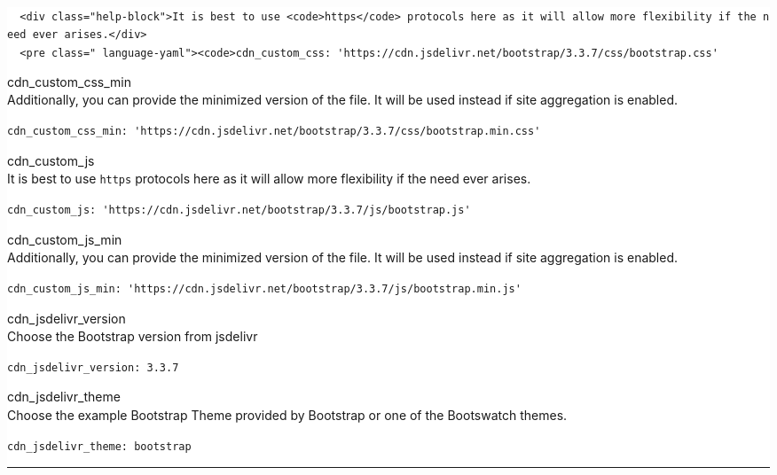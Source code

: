       <div class="help-block">It is best to use <code>https</code> protocols here as it will allow more flexibility if the need ever arises.</div>
      <pre class=" language-yaml"><code>cdn_custom_css: 'https://cdn.jsdelivr.net/bootstrap/3.3.7/css/bootstrap.css'
</code></pre>
    </td>
  </tr>
  <tr>
    <td class="col-xs-3">cdn_custom_css_min</td>
    <td>
      <div class="help-block">Additionally, you can provide the minimized version of the file. It will be used instead if site aggregation is enabled.</div>
      <pre class=" language-yaml"><code>cdn_custom_css_min: 'https://cdn.jsdelivr.net/bootstrap/3.3.7/css/bootstrap.min.css'
</code></pre>
    </td>
  </tr>
  <tr>
    <td class="col-xs-3">cdn_custom_js</td>
    <td>
      <div class="help-block">It is best to use <code>https</code> protocols here as it will allow more flexibility if the need ever arises.</div>
      <pre class=" language-yaml"><code>cdn_custom_js: 'https://cdn.jsdelivr.net/bootstrap/3.3.7/js/bootstrap.js'
</code></pre>
    </td>
  </tr>
  <tr>
    <td class="col-xs-3">cdn_custom_js_min</td>
    <td>
      <div class="help-block">Additionally, you can provide the minimized version of the file. It will be used instead if site aggregation is enabled.</div>
      <pre class=" language-yaml"><code>cdn_custom_js_min: 'https://cdn.jsdelivr.net/bootstrap/3.3.7/js/bootstrap.min.js'
</code></pre>
    </td>
  </tr>
  <tr>
    <td class="col-xs-3">cdn_jsdelivr_version</td>
    <td>
      <div class="help-block">Choose the Bootstrap version from jsdelivr</div>
      <pre class=" language-yaml"><code>cdn_jsdelivr_version: 3.3.7
</code></pre>
    </td>
  </tr>
  <tr>
    <td class="col-xs-3">cdn_jsdelivr_theme</td>
    <td>
      <div class="help-block">Choose the example Bootstrap Theme provided by Bootstrap or one of the Bootswatch themes.</div>
      <pre class=" language-yaml"><code>cdn_jsdelivr_theme: bootstrap
</code></pre>
    </td>
  </tr>
  </tbody>
</table>

---
